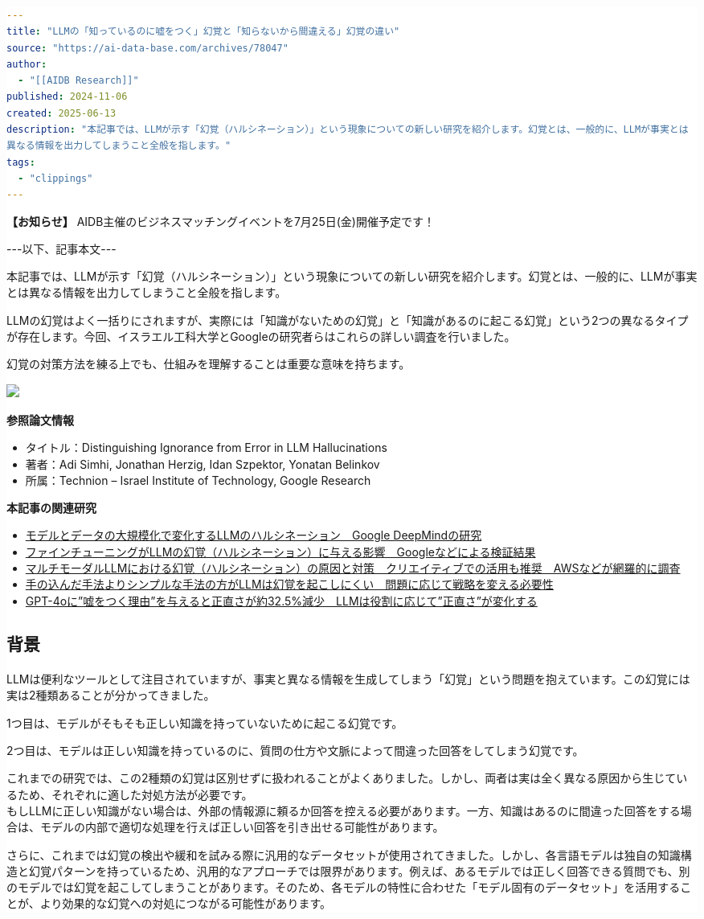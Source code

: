 ```yaml
---
title: "LLMの「知っているのに嘘をつく」幻覚と「知らないから間違える」幻覚の違い"
source: "https://ai-data-base.com/archives/78047"
author:
  - "[[AIDB Research]]"
published: 2024-11-06
created: 2025-06-13
description: "本記事では、LLMが示す「幻覚（ハルシネーション）」という現象についての新しい研究を紹介します。幻覚とは、一般的に、LLMが事実とは異なる情報を出力してしまうこと全般を指します。"
tags:
  - "clippings"
---
```

**【お知らせ】** AIDB主催のビジネスマッチングイベントを7月25日(金)開催予定です！  
  

\---以下、記事本文---

本記事では、LLMが示す「幻覚（ハルシネーション）」という現象についての新しい研究を紹介します。幻覚とは、一般的に、LLMが事実とは異なる情報を出力してしまうこと全般を指します。

LLMの幻覚はよく一括りにされますが、実際には「知識がないための幻覚」と「知識があるのに起こる幻覚」という2つの異なるタイプが存在します。今回、イスラエル工科大学とGoogleの研究者らはこれらの詳しい調査を行いました。

幻覚の対策方法を練る上でも、仕組みを理解することは重要な意味を持ちます。

![](https://ai-data-base.com/wp-content/uploads/2024/11/AIDB_78047-1024x576.jpg)

**参照論文情報**

- タイトル：Distinguishing Ignorance from Error in LLM Hallucinations
- 著者：Adi Simhi, Jonathan Herzig, Idan Szpektor, Yonatan Belinkov
- 所属：Technion – Israel Institute of Technology, Google Research

**本記事の関連研究**

- [モデルとデータの大規模化で変化するLLMのハルシネーション　Google DeepMindの研究](https://ai-data-base.com/archives/74778)
- [ファインチューニングがLLMの幻覚（ハルシネーション）に与える影響　Googleなどによる検証結果](https://ai-data-base.com/archives/69421)
- [マルチモーダルLLMにおける幻覚（ハルシネーション）の原因と対策　クリエイティブでの活用も推奨　AWSなどが網羅的に調査](https://ai-data-base.com/archives/68720)
- [手の込んだ手法よりシンプルな手法の方がLLMは幻覚を起こしにくい　問題に応じて戦略を変える必要性](https://ai-data-base.com/archives/77700)
- [GPT-4oに”嘘をつく理由”を与えると正直さが約32.5%減少　LLMは役割に応じて”正直さ”が変化する](https://ai-data-base.com/archives/75881)

## 背景

LLMは便利なツールとして注目されていますが、事実と異なる情報を生成してしまう「幻覚」という問題を抱えています。この幻覚には実は2種類あることが分かってきました。

1つ目は、モデルがそもそも正しい知識を持っていないために起こる幻覚です。

2つ目は、モデルは正しい知識を持っているのに、質問の仕方や文脈によって間違った回答をしてしまう幻覚です。

これまでの研究では、この2種類の幻覚は区別せずに扱われることがよくありました。しかし、両者は実は全く異なる原因から生じているため、それぞれに適した対処方法が必要です。  
もしLLMに正しい知識がない場合は、外部の情報源に頼るか回答を控える必要があります。一方、知識はあるのに間違った回答をする場合は、モデルの内部で適切な処理を行えば正しい回答を引き出せる可能性があります。

さらに、これまでは幻覚の検出や緩和を試みる際に汎用的なデータセットが使用されてきました。しかし、各言語モデルは独自の知識構造と幻覚パターンを持っているため、汎用的なアプローチでは限界があります。例えば、あるモデルでは正しく回答できる質問でも、別のモデルでは幻覚を起こしてしまうことがあります。そのため、各モデルの特性に合わせた「モデル固有のデータセット」を活用することが、より効果的な幻覚への対処につながる可能性があります。
